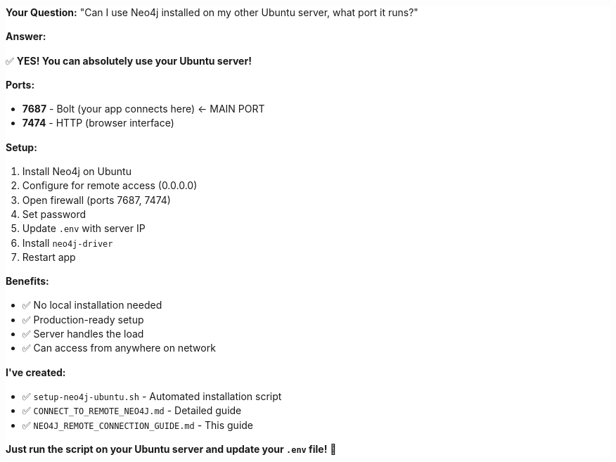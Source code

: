 **Your Question:** "Can I use Neo4j installed on my other Ubuntu server, what port it runs?"

**Answer:**

✅ **YES! You can absolutely use your Ubuntu server!**

**Ports:**
- **7687** - Bolt (your app connects here) ← MAIN PORT
- **7474** - HTTP (browser interface)

**Setup:**
1. Install Neo4j on Ubuntu
2. Configure for remote access (0.0.0.0)
3. Open firewall (ports 7687, 7474)
4. Set password
5. Update `.env` with server IP
6. Install `neo4j-driver`
7. Restart app

**Benefits:**
- ✅ No local installation needed
- ✅ Production-ready setup
- ✅ Server handles the load
- ✅ Can access from anywhere on network

**I've created:**
- ✅ `setup-neo4j-ubuntu.sh` - Automated installation script
- ✅ `CONNECT_TO_REMOTE_NEO4J.md` - Detailed guide
- ✅ `NEO4J_REMOTE_CONNECTION_GUIDE.md` - This guide

**Just run the script on your Ubuntu server and update your `.env` file!** 🚀

